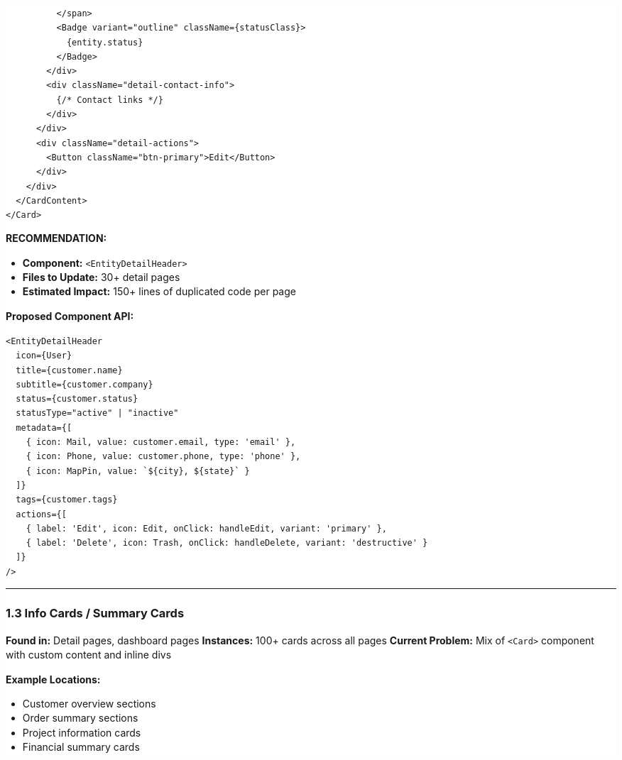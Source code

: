 ```tsx
          </span>
          <Badge variant="outline" className={statusClass}>
            {entity.status}
          </Badge>
        </div>
        <div className="detail-contact-info">
          {/* Contact links */}
        </div>
      </div>
      <div className="detail-actions">
        <Button className="btn-primary">Edit</Button>
      </div>
    </div>
  </CardContent>
</Card>
```

**RECOMMENDATION:**
- **Component:** `<EntityDetailHeader>`
- **Files to Update:** 30+ detail pages
- **Estimated Impact:** 150+ lines of duplicated code per page

**Proposed Component API:**
```tsx
<EntityDetailHeader
  icon={User}
  title={customer.name}
  subtitle={customer.company}
  status={customer.status}
  statusType="active" | "inactive"
  metadata={[
    { icon: Mail, value: customer.email, type: 'email' },
    { icon: Phone, value: customer.phone, type: 'phone' },
    { icon: MapPin, value: `${city}, ${state}` }
  ]}
  tags={customer.tags}
  actions={[
    { label: 'Edit', icon: Edit, onClick: handleEdit, variant: 'primary' },
    { label: 'Delete', icon: Trash, onClick: handleDelete, variant: 'destructive' }
  ]}
/>
```

---

### 1.3 Info Cards / Summary Cards

**Found in:** Detail pages, dashboard pages
**Instances:** 100+ cards across all pages
**Current Problem:** Mix of `<Card>` component with custom content and inline divs

**Example Locations:**
- Customer overview sections
- Order summary sections
- Project information cards
- Financial summary cards
